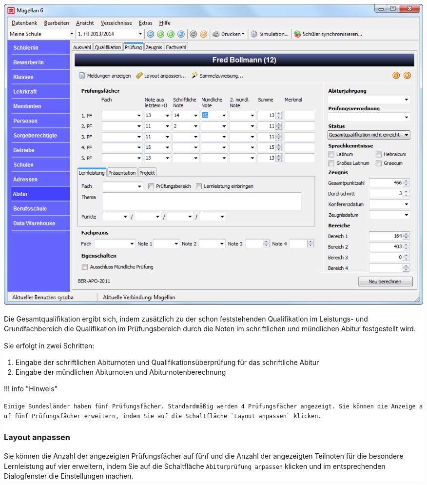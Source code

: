 ![Registerkarte „Prüfung“ in der Ansicht „Abitur“](../../../assets/images/berlin/abitur/abitur6.png)

Die Gesamtqualifikation ergibt sich, indem zusätzlich zu der schon feststehenden Qualifikation im Leistungs- und Grundfachbereich die Qualifikation im Prüfungsbereich durch die Noten im schriftlichen und mündlichen Abitur festgestellt wird. 

Sie erfolgt in zwei Schritten:

1.	Eingabe der schriftlichen Abiturnoten und Qualifikationsüberprüfung für das schriftliche Abitur
2.	Eingabe der mündlichen Abiturnoten und Abiturnotenberechnung

!!! info "Hinweis"

    Einige Bundesländer haben fünf Prüfungsfächer. Standardmäßig werden 4 Prüfungsfächer angezeigt. Sie können die Anzeige auf fünf Prüfungsfächer erweitern, indem Sie auf die Schaltfläche `Layout anpassen` klicken.

### Layout anpassen

Sie können die Anzahl der angezeigten Prüfungsfächer auf fünf und die Anzahl der angezeigten Teilnoten für die besondere Lernleistung auf vier erweitern, indem Sie auf die Schaltfläche `Abiturprüfung anpassen` klicken und im entsprechenden Dialogfenster die Einstellungen machen.
